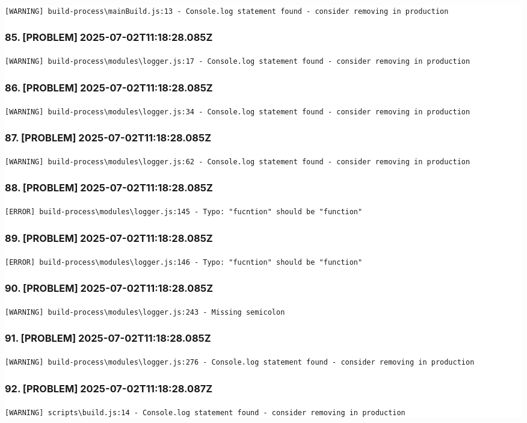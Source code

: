 ```
[WARNING] build-process\mainBuild.js:13 - Console.log statement found - consider removing in production
```

### 85. [PROBLEM] 2025-07-02T11:18:28.085Z

```
[WARNING] build-process\modules\logger.js:17 - Console.log statement found - consider removing in production
```

### 86. [PROBLEM] 2025-07-02T11:18:28.085Z

```
[WARNING] build-process\modules\logger.js:34 - Console.log statement found - consider removing in production
```

### 87. [PROBLEM] 2025-07-02T11:18:28.085Z

```
[WARNING] build-process\modules\logger.js:62 - Console.log statement found - consider removing in production
```

### 88. [PROBLEM] 2025-07-02T11:18:28.085Z

```
[ERROR] build-process\modules\logger.js:145 - Typo: "fucntion" should be "function"
```

### 89. [PROBLEM] 2025-07-02T11:18:28.085Z

```
[ERROR] build-process\modules\logger.js:146 - Typo: "fucntion" should be "function"
```

### 90. [PROBLEM] 2025-07-02T11:18:28.085Z

```
[WARNING] build-process\modules\logger.js:243 - Missing semicolon
```

### 91. [PROBLEM] 2025-07-02T11:18:28.085Z

```
[WARNING] build-process\modules\logger.js:276 - Console.log statement found - consider removing in production
```

### 92. [PROBLEM] 2025-07-02T11:18:28.087Z

```
[WARNING] scripts\build.js:14 - Console.log statement found - consider removing in production
```
